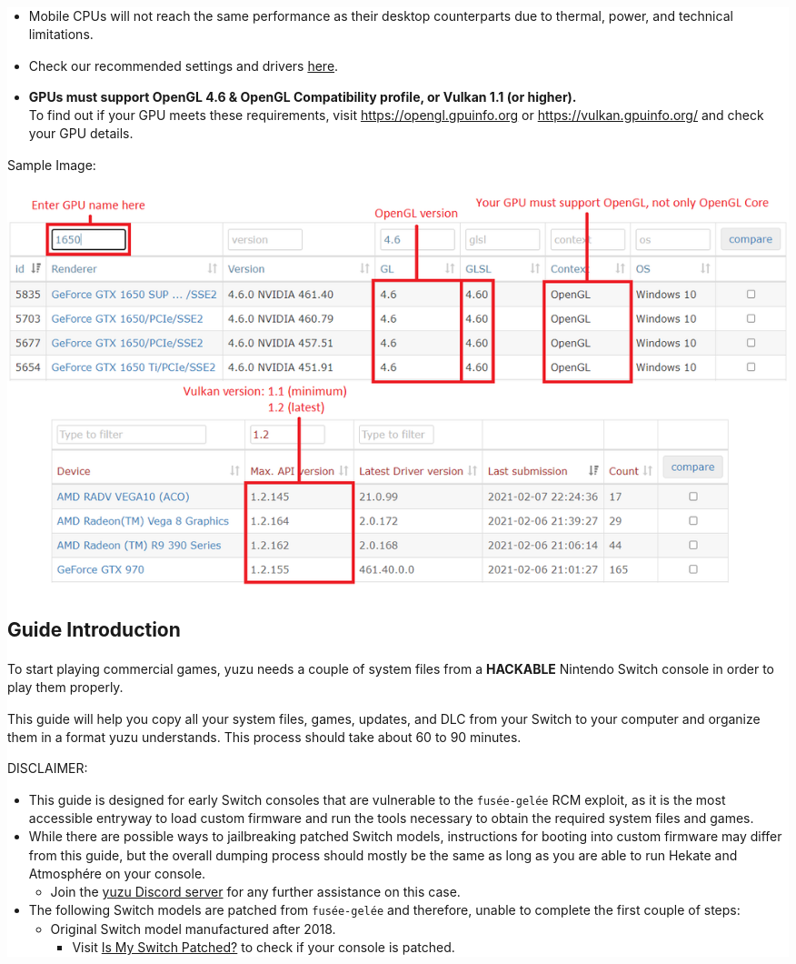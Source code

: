 - Mobile CPUs will not reach the same performance as their desktop counterparts due to thermal, power, and technical limitations.

- Check our recommended settings and drivers [here](https://community.citra-emu.org/t/recommended-settings/319349).

- **GPUs must support OpenGL 4.6 & OpenGL Compatibility profile, or Vulkan 1.1 (or higher).**<br>
To find out if your GPU meets these requirements, visit https://opengl.gpuinfo.org or https://vulkan.gpuinfo.org/ and check your GPU details.<br>

Sample Image:

![GPUInfo](./gpu_info.png)

## Guide Introduction

To start playing commercial games, yuzu needs a couple of system files from a **HACKABLE** Nintendo Switch console in order to play them properly.

This guide will help you copy all your system files, games, updates, and DLC from your Switch to your computer and organize them in a format yuzu understands. This process should take about 60 to 90 minutes.

<article class="message has-text-weight-semibold">
    <div class="message-body">
        <p>DISCLAIMER:</p>
        <ul>
            <li>This guide is designed for early Switch consoles that are vulnerable to the <code>fusée-gelée</code> RCM exploit, as it is the most accessible entryway to load custom firmware and run the tools necessary to obtain the required system files and games.
            <li>While there are possible ways to jailbreaking patched Switch models, instructions for booting into custom firmware may differ from this guide, but the overall dumping process should mostly be the same as long as you are able to run Hekate and Atmosphére on your console.
            <ul>
                <li>Join the <a href="https://discord.gg/u77vRWY">yuzu Discord server</a> for any further assistance on this case.</li>
            </ul>
            <li>The following Switch models are patched from <code>fusée-gelée</code> and therefore, unable to complete the first couple of steps:
            <ul>
                <li>Original Switch model manufactured after 2018.
                <ul>
                    <li>Visit <a href="https://ismyswitchpatched.com/">Is My Switch Patched?</a> to check if your console is patched.</li>